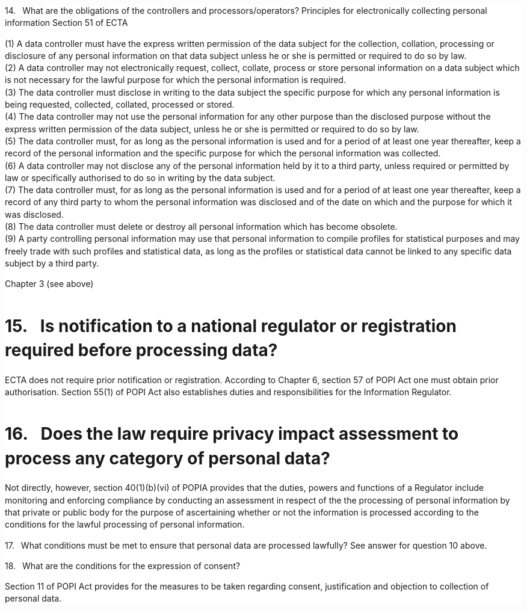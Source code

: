 14.  What are the obligations of the controllers and processors/operators? Principles for electronically collecting personal information Section 51 of ECTA  

(1)	 A data controller must have the express written permission of the data subject for the collection, collation, processing or disclosure of any personal information on that data subject unless he or she is permitted or required to do so by law.   
(2)	 A data controller may not electronically request, collect, collate, process or store personal information on a data subject which is not necessary for the lawful purpose for which the personal information is required.   
(3)	 The data controller must disclose in writing to the data subject the specific purpose for which any personal information is being requested, collected, collated, processed or stored.   
(4)	 The data controller may not use the personal information for any other purpose than the disclosed purpose without the express written permission of the data subject, unless he or she is permitted or required to do so by law.   
(5)	 The data controller must, for as long as the personal information is used and for a period of at least one year thereafter, keep a record of the personal information and the specific purpose for which the personal information was collected.   
(6)	 A data controller may not disclose any of the personal information held by it to a third party, unless required or permitted by law or specifically authorised to do so in writing by the data subject.   
(7)	 The data controller must, for as long as the personal information is used and for a period of at least one year thereafter, keep a record of any third party to whom the personal information was disclosed and of the date on which and the purpose for which it was disclosed.   
(8)	 The data controller must delete or destroy all personal information which has become obsolete.   
(9)	 A party controlling personal information may use that personal information to compile profiles for statistical purposes and may freely trade with such profiles and statistical data, as long as the profiles or statistical data cannot be linked to any specific data subject by a third party.  

Chapter 3 (see above)  

# 15.  Is notification to a national regulator or registration required before processing data?  

ECTA does not require prior notification or registration. According to Chapter 6, section 57 of POPI Act one must obtain prior authorisation. Section 55(1) of POPI Act also establishes duties and responsibilities for the Information Regulator.  

# 16.  Does the law require privacy impact assessment to process any category of personal data?  

Not directly, however, section 40(1)(b)(vi) of POPIA provides that the duties, powers and functions of a Regulator include monitoring and enforcing compliance by conducting an assessment in respect of the the processing of personal information by that private or public body for the purpose of ascertaining whether or not the information is processed according to the conditions for the lawful processing of personal information.  

17.  What conditions must be met to ensure that personal data are processed lawfully? See answer for question 10 above.  

18.  What are the conditions for the expression of consent?  

Section 11 of POPI Act provides for the measures to be taken regarding consent, justification and objection to collection of personal data.  

